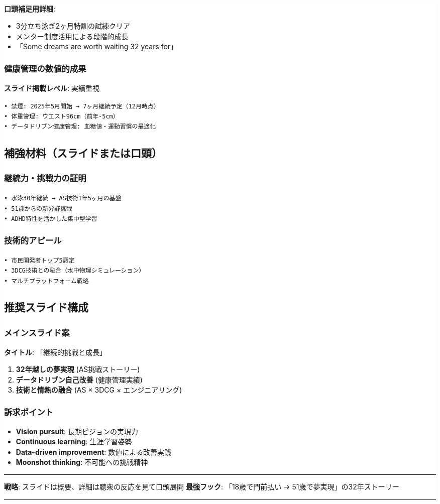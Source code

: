 **口頭補足用詳細**: 
- 3分立ち泳ぎ2ヶ月特訓の試練クリア
- メンター制度活用による段階的成長
- 「Some dreams are worth waiting 32 years for」

### **健康管理の数値的成果**
**スライド掲載レベル**: 実績重視
```
• 禁煙: 2025年5月開始 → 7ヶ月継続予定（12月時点）
• 体重管理: ウエスト96cm（前年-5cm）
• データドリブン健康管理: 血糖値・運動習慣の最適化
```

## 補強材料（スライドまたは口頭）

### **継続力・挑戦力の証明**
```
• 水泳30年継続 → AS技術1年5ヶ月の基盤
• 51歳からの新分野挑戦
• ADHD特性を活かした集中型学習
```

### **技術的アピール**
```
• 市民開発者トップ5認定
• 3DCG技術との融合（水中物理シミュレーション）
• マルチプラットフォーム戦略
```

## 推奨スライド構成

### **メインスライド案**
**タイトル**: 「継続的挑戦と成長」
1. **32年越しの夢実現** (AS挑戦ストーリー)
2. **データドリブン自己改善** (健康管理実績)
3. **技術と情熱の融合** (AS × 3DCG × エンジニアリング)

### **訴求ポイント**
- **Vision pursuit**: 長期ビジョンの実現力
- **Continuous learning**: 生涯学習姿勢
- **Data-driven improvement**: 数値による改善実践
- **Moonshot thinking**: 不可能への挑戦精神

---
**戦略**: スライドは概要、詳細は聴衆の反応を見て口頭展開
**最強フック**: 「18歳で門前払い → 51歳で夢実現」の32年ストーリー

---

